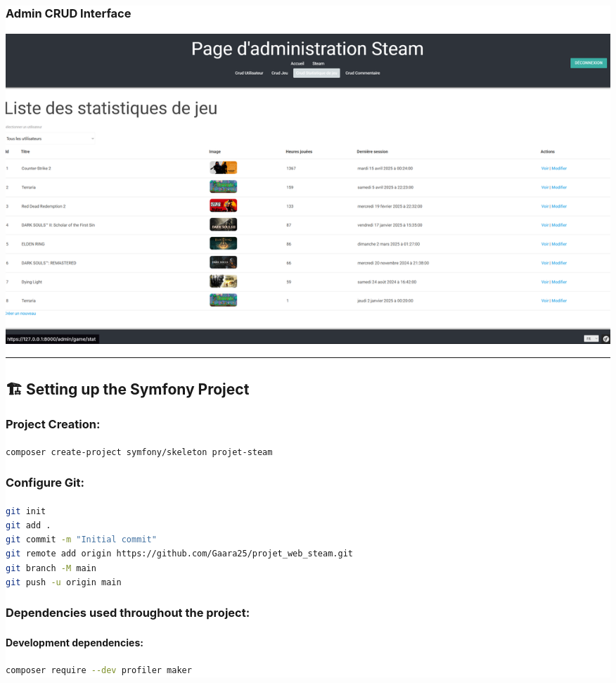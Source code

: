 ### Admin CRUD Interface 

![Admin CRUD Interface](https://github.com/Gaara25/projet_web_steam/blob/main/public/screenshot/screenshot-admin.png)

---

## 🏗️ Setting up the Symfony Project

### Project Creation:
```bash
composer create-project symfony/skeleton projet-steam
```

### Configure Git:
```bash
git init
git add .
git commit -m "Initial commit"
git remote add origin https://github.com/Gaara25/projet_web_steam.git
git branch -M main
git push -u origin main
```

### Dependencies used throughout the project:

#### Development dependencies:
```bash
composer require --dev profiler maker
```
